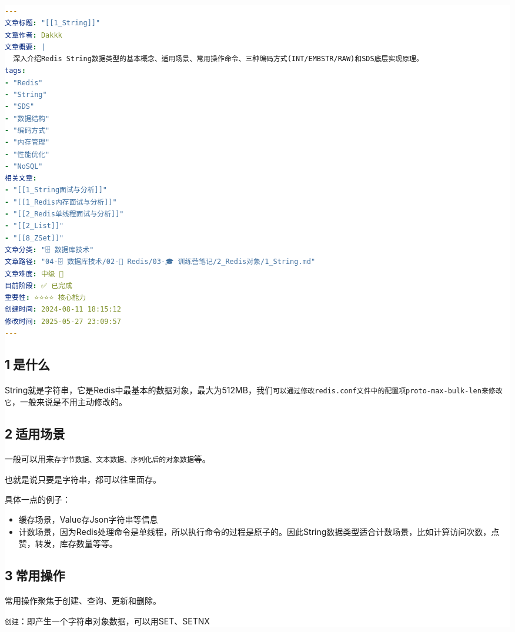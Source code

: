 ```yaml
---
文章标题: "[[1_String]]" 
文章作者: Dakkk
文章概要: |
  深入介绍Redis String数据类型的基本概念、适用场景、常用操作命令、三种编码方式(INT/EMBSTR/RAW)和SDS底层实现原理。
tags:
- "Redis"
- "String"
- "SDS"
- "数据结构"
- "编码方式"
- "内存管理"
- "性能优化"
- "NoSQL"
相关文章:
- "[[1_String面试与分析]]"
- "[[1_Redis内存面试与分析]]"
- "[[2_Redis单线程面试与分析]]"
- "[[2_List]]"
- "[[8_ZSet]]"
文章分类: "🗄️ 数据库技术"
文章路径: "04-🗄️ 数据库技术/02-🔴 Redis/03-🎓 训练营笔记/2_Redis对象/1_String.md"
文章难度: 中级 🌳
目前阶段: ✅ 已完成
重要性: ⭐⭐⭐⭐ 核心能力
创建时间: 2024-08-11 18:15:12
修改时间: 2025-05-27 23:09:57
---
```


## 1 是什么

String就是字符串，它是Redis中最基本的数据对象，最大为512MB，我们`可以通过修改redis.conf文件中的配置项proto-max-bulk-len来修改它`，一般来说是不用主动修改的。

## 2 适用场景

一般可以用来`存字节数据、文本数据、序列化后的对象数据`等。

也就是说只要是字符串，都可以往里面存。

具体一点的例子：
- 缓存场景，Value存Json字符串等信息
- 计数场景，因为Redis处理命令是单线程，所以执行命令的过程是原子的。因此String数据类型适合计数场景，比如计算访问次数，点赞，转发，库存数量等等。

## 3 常用操作

常用操作聚焦于创建、查询、更新和删除。

`创建`：即产生一个字符串对象数据，可以用SET、SETNX
